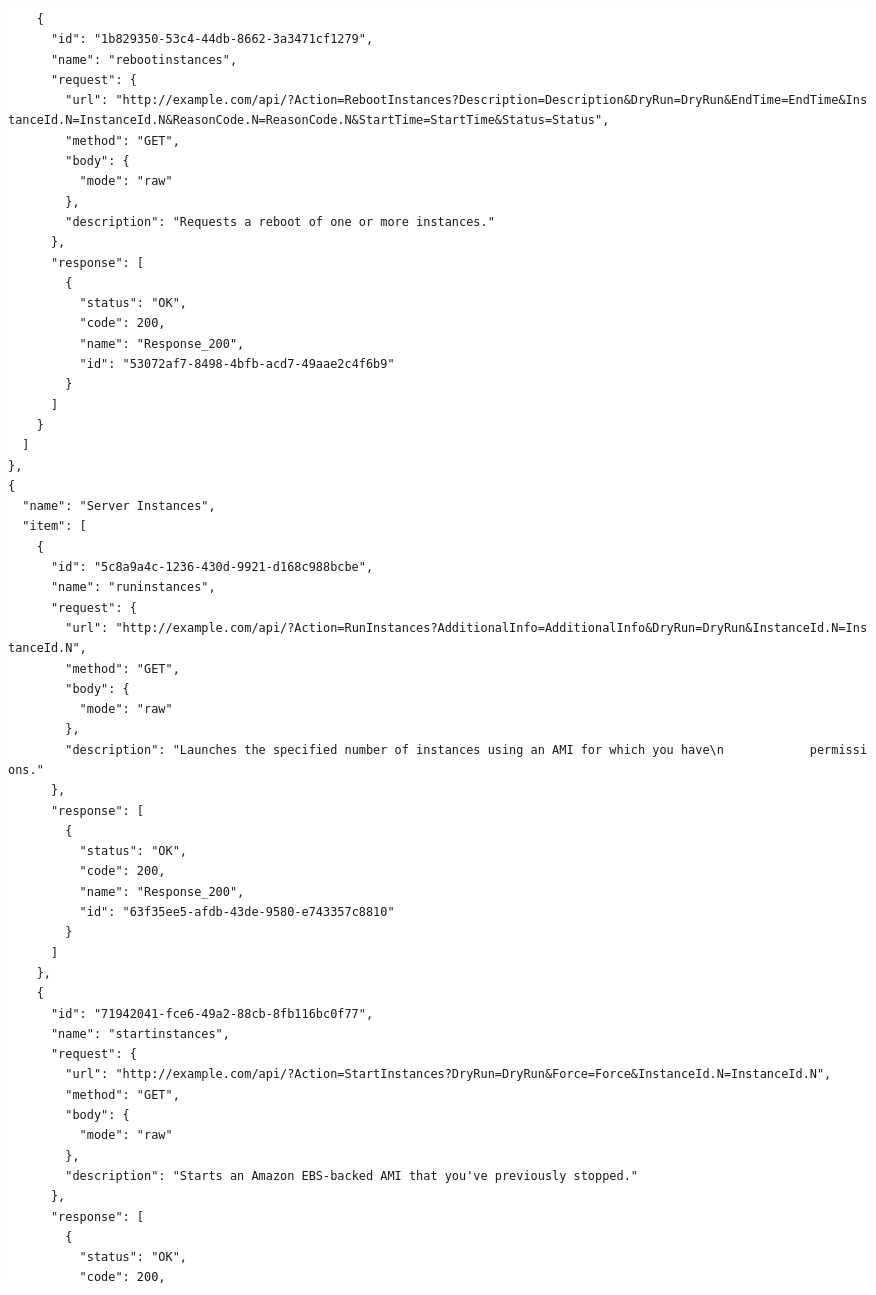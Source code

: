         {
          "id": "1b829350-53c4-44db-8662-3a3471cf1279",
          "name": "rebootinstances",
          "request": {
            "url": "http://example.com/api/?Action=RebootInstances?Description=Description&DryRun=DryRun&EndTime=EndTime&InstanceId.N=InstanceId.N&ReasonCode.N=ReasonCode.N&StartTime=StartTime&Status=Status",
            "method": "GET",
            "body": {
              "mode": "raw"
            },
            "description": "Requests a reboot of one or more instances."
          },
          "response": [
            {
              "status": "OK",
              "code": 200,
              "name": "Response_200",
              "id": "53072af7-8498-4bfb-acd7-49aae2c4f6b9"
            }
          ]
        }
      ]
    },
    {
      "name": "Server Instances",
      "item": [
        {
          "id": "5c8a9a4c-1236-430d-9921-d168c988bcbe",
          "name": "runinstances",
          "request": {
            "url": "http://example.com/api/?Action=RunInstances?AdditionalInfo=AdditionalInfo&DryRun=DryRun&InstanceId.N=InstanceId.N",
            "method": "GET",
            "body": {
              "mode": "raw"
            },
            "description": "Launches the specified number of instances using an AMI for which you have\n            permissions."
          },
          "response": [
            {
              "status": "OK",
              "code": 200,
              "name": "Response_200",
              "id": "63f35ee5-afdb-43de-9580-e743357c8810"
            }
          ]
        },
        {
          "id": "71942041-fce6-49a2-88cb-8fb116bc0f77",
          "name": "startinstances",
          "request": {
            "url": "http://example.com/api/?Action=StartInstances?DryRun=DryRun&Force=Force&InstanceId.N=InstanceId.N",
            "method": "GET",
            "body": {
              "mode": "raw"
            },
            "description": "Starts an Amazon EBS-backed AMI that you've previously stopped."
          },
          "response": [
            {
              "status": "OK",
              "code": 200,